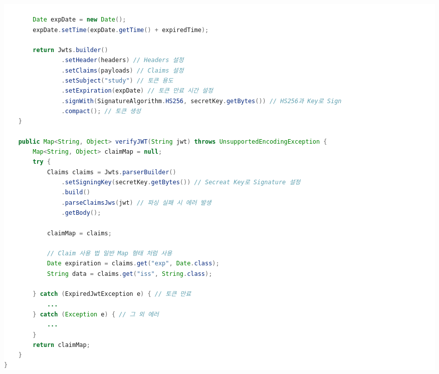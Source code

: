 ```java

        Date expDate = new Date();
        expDate.setTime(expDate.getTime() + expiredTime);
     
        return Jwts.builder()
                .setHeader(headers) // Headers 설정
                .setClaims(payloads) // Claims 설정
                .setSubject("study") // 토큰 용도 
                .setExpiration(expDate) // 토큰 만료 시간 설정
                .signWith(SignatureAlgorithm.HS256, secretKey.getBytes()) // HS256과 Key로 Sign
                .compact(); // 토큰 생성
    }
    
    public Map<String, Object> verifyJWT(String jwt) throws UnsupportedEncodingException {
        Map<String, Object> claimMap = null;
        try {
            Claims claims = Jwts.parserBuilder()
				.setSigningKey(secretKey.getBytes()) // Secreat Key로 Signature 설정
				.build()
				.parseClaimsJws(jwt) // 파싱 실패 시 에러 발생
				.getBody();

            claimMap = claims;

            // Claim 사용 법 일반 Map 형태 처럼 사용
            Date expiration = claims.get("exp", Date.class);
            String data = claims.get("iss", String.class);
            
        } catch (ExpiredJwtException e) { // 토큰 만료
            ...
        } catch (Exception e) { // 그 외 에러
            ...
        }
        return claimMap;
    }    
}